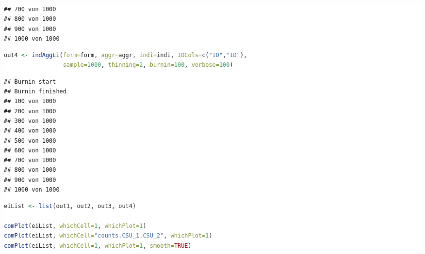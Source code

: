     ## 700 von 1000
    ## 800 von 1000
    ## 900 von 1000
    ## 1000 von 1000

``` r
out4 <- indAggEi(form=form, aggr=aggr, indi=indi, IDCols=c("ID","ID"),
                 sample=1000, thinning=2, burnin=100, verbose=100)
```

    ## Burnin start
    ## Burnin finished
    ## 100 von 1000
    ## 200 von 1000
    ## 300 von 1000
    ## 400 von 1000
    ## 500 von 1000
    ## 600 von 1000
    ## 700 von 1000
    ## 800 von 1000
    ## 900 von 1000
    ## 1000 von 1000

``` r
eiList <- list(out1, out2, out3, out4)

comPlot(eiList, whichCell=1, whichPlot=1)
comPlot(eiList, whichCell="counts.CSU_1.CSU_2", whichPlot=1)
comPlot(eiList, whichCell=1, whichPlot=1, smooth=TRUE)
```
